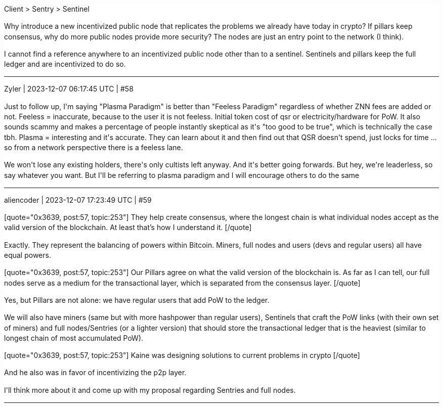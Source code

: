 Client > Sentry > Sentinel

Why introduce a new incentivized public node that replicates the problems we already have today in crypto?  If pillars keep consensus, why do more public nodes provide more security?  The nodes are just an entry point to the network (I think).

I cannot find a reference anywhere to an incentivized public node other than to a sentinel.  Sentinels and pillars keep the full ledger and are incentivized to do so.

-------------------------

Zyler | 2023-12-07 06:17:45 UTC | #58

Just to follow up, I'm saying "Plasma Paradigm" is better than "Feeless Paradigm" regardless of whether ZNN fees are added or not.
Feeless = inaccurate, because to the user it is not feeless. Initial token cost of qsr or electricity/hardware for PoW. It also sounds scammy and makes a percentage of people instantly skeptical as it's "too good to be true", which is technically the case tbh.
Plasma = interesting and it's accurate. They can learn about it and then find out that QSR doesn't spend, just locks for time ... so from a network perspective there is a feeless lane.

We won't lose any existing holders, there's only cultists left anyway. And it's better going forwards. But hey, we're leaderless, so say whatever you want. But I'll be referring to plasma paradigm and I will encourage others to do the same

-------------------------

aliencoder | 2023-12-07 17:23:49 UTC | #59

[quote="0x3639, post:57, topic:253"]
They help create consensus, where the longest chain is what individual nodes accept as the valid version of the blockchain. At least that’s how I understand it.
[/quote]

Exactly. They represent the balancing of powers within Bitcoin. Miners, full nodes and users (devs and regular users) all have equal powers.

[quote="0x3639, post:57, topic:253"]
Our Pillars agree on what the valid version of the blockchain is. As far as I can tell, our full nodes serve as a medium for the transactional layer, which is separated from the consensus layer.
[/quote]

Yes, but Pillars are not alone: we have regular users that add PoW to the ledger.

We will also have miners (same but with more hashpower than regular users), Sentinels that craft the PoW links (with their own set of miners) and full nodes/Sentries (or a lighter version) that should store the transactional ledger that is the heaviest (similar to longest chain of most accumulated PoW).

[quote="0x3639, post:57, topic:253"]
Kaine was designing solutions to current problems in crypto
[/quote]

And he also was in favor of incentivizing the p2p layer.

I'll think more about it and come up with my proposal regarding Sentries and full nodes.

-------------------------
